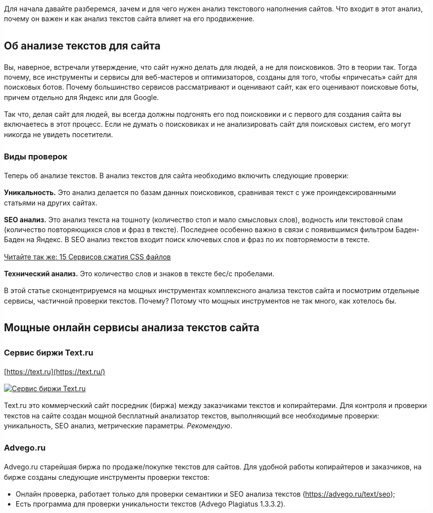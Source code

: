 Для начала давайте разберемся, зачем и для чего нужен анализ текстового наполнения сайтов. Что входит в этот анализ, почему он важен и как анализ текстов сайта влияет на его продвижение.

## Об анализе текстов для сайта

Вы, наверное, встречали утверждение, что сайт нужно делать для людей, а не для поисковиков. Это в теории так. Тогда почему, все инструменты и сервисы для веб-мастеров и оптимизаторов, созданы для того, чтобы «причесать» сайт для поисковых ботов. Почему большинство сервисов рассматривают и оценивают сайт, как его оценивают поисковые боты, причем отдельно для Яндекс или для Google.

Так что, делая сайт для людей, вы всегда должны подгонять его под поисковики и с первого для создания сайта вы включаетесь в этот процесс. Если не думать о поисковиках и не анализировать сайт для поисковых систем, его могут никогда не увидеть посетители.

### Виды проверок

Теперь об анализе текстов. В анализ текстов для сайта необходимо включить следующие проверки:

**Уникальность.** Это анализ делается по базам данных поисковиков, сравнивая текст с уже проиндексированными статьями на других сайтах.

**SEO анализ.** Это анализ текста на тошноту (количество стоп и мало смысловых слов), водность или текстовой спам (количество повторяющихся слов и фраз в тексте). Последнее особенно важно в связи с появившимся фильтром Баден-Баден на Яндекс. В SEO анализ текстов входит поиск ключевых слов и фраз по их повторяемости в тексте.

[Читайте так же:  15 Сервисов сжатия CSS файлов](https://www.wordpress-abc.ru/veb-instrumenty/15-servisov-szhatiya-css-faylov.html)

**Технический анализ.** Это количество слов и знаков в тексте бес/с пробелами.

В этой статье сконцентрируемся на мощных инструментах комплексного анализа текстов сайта и посмотрим отдельные сервисы, частичной проверки текстов. Почему? Потому что мощных инструментов не так много, как хотелось бы.

## Мощные онлайн сервисы анализа текстов сайта

### Сервис биржи Text.ru

[https://text.ru](https://text.ru/)

[![Сервис биржи Text.ru](https://www.wordpress-abc.ru/wp-content/uploads/2017/07/textru-448x214.png)](https://www.wordpress-abc.ru/wp-content/uploads/2017/07/textru.png)

Text.ru это коммерческий сайт посредник (биржа) между заказчиками текстов и копирайтерами. Для контроля и проверки текстов на сайте создан мощной бесплатный анализатор текстов, выполняющий все необходимые проверки: уникальность, SEO анализ, метрические параметры. *Рекомендую*.

### Advego.ru

Advego.ru старейшая биржа по продаже/покупке текстов для сайтов. Для удобной работы копирайтеров и заказчиков, на бирже созданы следующие инструменты проверки текстов:

- Онлайн проверка, работает только для проверки семантики и SEO анализа текстов (https://advego.ru/text/seo);
- Есть программа для проверки уникальности текстов (Advego Plagiatus 1.3.3.2).

